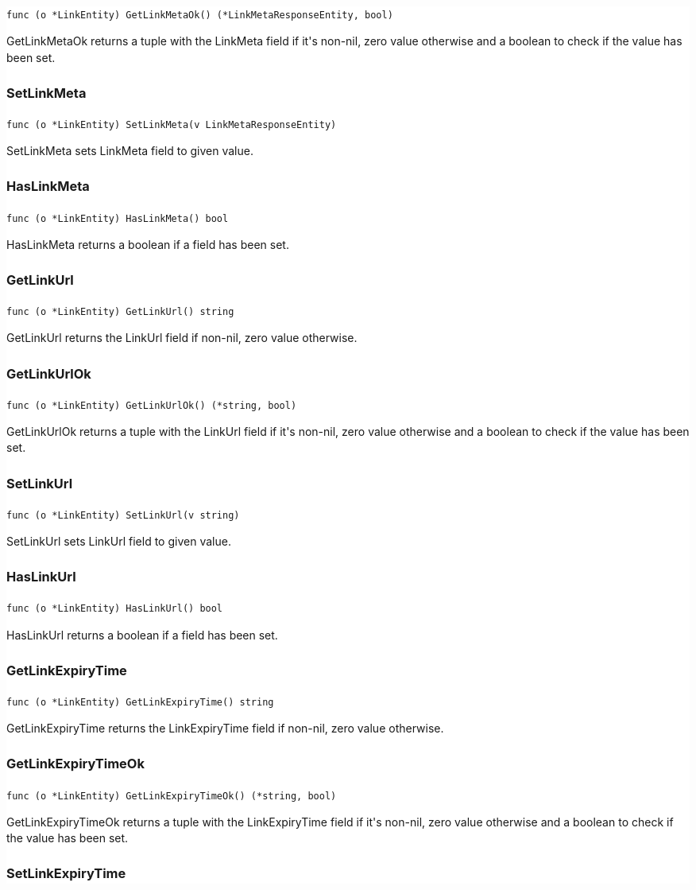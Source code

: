 `func (o *LinkEntity) GetLinkMetaOk() (*LinkMetaResponseEntity, bool)`

GetLinkMetaOk returns a tuple with the LinkMeta field if it's non-nil, zero value otherwise
and a boolean to check if the value has been set.

### SetLinkMeta

`func (o *LinkEntity) SetLinkMeta(v LinkMetaResponseEntity)`

SetLinkMeta sets LinkMeta field to given value.

### HasLinkMeta

`func (o *LinkEntity) HasLinkMeta() bool`

HasLinkMeta returns a boolean if a field has been set.

### GetLinkUrl

`func (o *LinkEntity) GetLinkUrl() string`

GetLinkUrl returns the LinkUrl field if non-nil, zero value otherwise.

### GetLinkUrlOk

`func (o *LinkEntity) GetLinkUrlOk() (*string, bool)`

GetLinkUrlOk returns a tuple with the LinkUrl field if it's non-nil, zero value otherwise
and a boolean to check if the value has been set.

### SetLinkUrl

`func (o *LinkEntity) SetLinkUrl(v string)`

SetLinkUrl sets LinkUrl field to given value.

### HasLinkUrl

`func (o *LinkEntity) HasLinkUrl() bool`

HasLinkUrl returns a boolean if a field has been set.

### GetLinkExpiryTime

`func (o *LinkEntity) GetLinkExpiryTime() string`

GetLinkExpiryTime returns the LinkExpiryTime field if non-nil, zero value otherwise.

### GetLinkExpiryTimeOk

`func (o *LinkEntity) GetLinkExpiryTimeOk() (*string, bool)`

GetLinkExpiryTimeOk returns a tuple with the LinkExpiryTime field if it's non-nil, zero value otherwise
and a boolean to check if the value has been set.

### SetLinkExpiryTime
